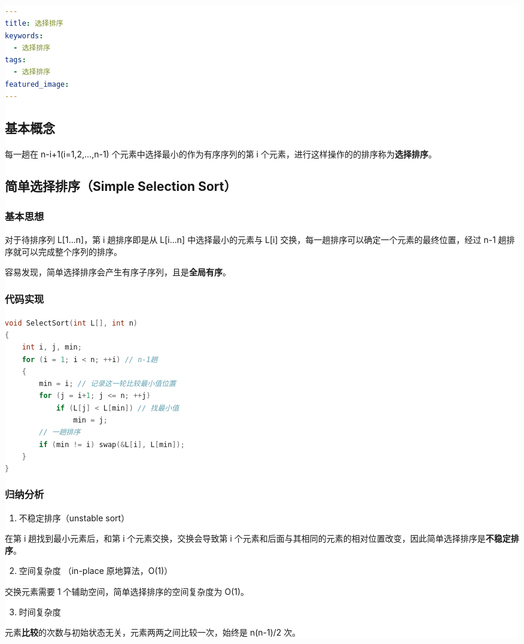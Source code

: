 ```yaml
---
title: 选择排序
keywords:
  - 选择排序
tags:
  - 选择排序
featured_image:
---
```


## 基本概念

每一趟在 n-i+1(i=1,2,...,n-1) 个元素中选择最小的作为有序序列的第 i 个元素，进行这样操作的的排序称为**选择排序**。

## 简单选择排序（Simple Selection Sort）

### 基本思想

对于待排序列 L[1...n]，第 i 趟排序即是从 L[i...n] 中选择最小的元素与 L[i] 交换，每一趟排序可以确定一个元素的最终位置，经过 n-1 趟排序就可以完成整个序列的排序。

容易发现，简单选择排序会产生有序子序列，且是**全局有序**。

### 代码实现

```c
void SelectSort(int L[], int n)
{
    int i, j, min;
    for (i = 1; i < n; ++i) // n-1趟
    {
        min = i; // 记录这一轮比较最小值位置
        for (j = i+1; j <= n; ++j)
            if (L[j] < L[min]) // 找最小值
                min = j;
        // 一趟排序
        if (min != i) swap(&L[i], L[min]);
    }
}
```

### 归纳分析

1. 不稳定排序（unstable sort）

在第 i 趟找到最小元素后，和第 i 个元素交换，交换会导致第 i 个元素和后面与其相同的元素的相对位置改变，因此简单选择排序是**不稳定排序**。

2. 空间复杂度 （in-place 原地算法，O(1)）

交换元素需要 1 个辅助空间，简单选择排序的空间复杂度为 O(1)。

3. 时间复杂度

元素**比较**的次数与初始状态无关，元素两两之间比较一次，始终是 n(n-1)/2 次。
